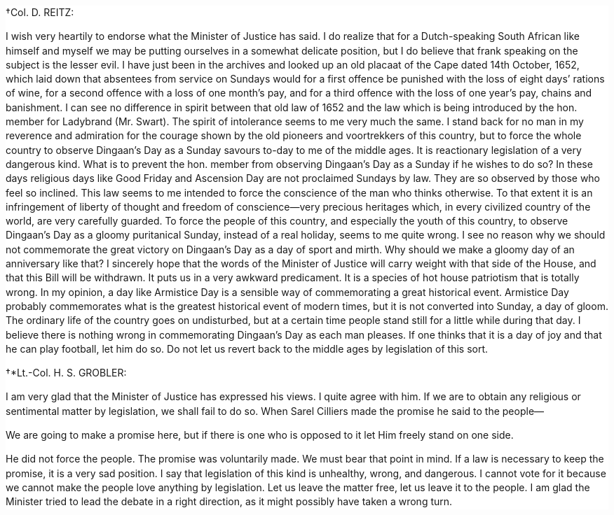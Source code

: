 <speech by="#reitz">

<from>&#x2020;Col. <person refersTo="hansard_za">D. REITZ</person>:</from>

<p>I wish very heartily to endorse what the Minister of Justice has said. I do realize that for a Dutch-speaking South African like himself and myself we may be putting ourselves in a somewhat delicate position, but I do believe that frank speaking on the subject is the lesser evil. I have just been in the archives and looked up an old placaat of the Cape dated 14th October, 1652, which laid down that absentees from service on Sundays would for a first offence be punished with the loss of eight days&#x2019; rations of wine, for a second offence with a loss of one month&#x2019;s pay, and for a third offence with the loss of one year&#x2019;s pay, chains and banishment. I can see no difference in spirit between that old law of 1652 and the law which is being introduced by the hon. member for Ladybrand (Mr. Swart). The spirit of intolerance seems to me very much the same. I stand back for no man in my reverence and admiration for the courage shown by the old pioneers and voortrekkers of this country, but to force the whole country to observe Dingaan&#x2019;s Day as a Sunday savours to-day to me of the middle ages. It is reactionary legislation of a very dangerous kind. What is to prevent the hon. member from observing Dingaan&#x2019;s Day as a Sunday if he wishes to do so? In these days religious days like Good Friday and Ascension Day are not proclaimed Sundays by law. They are so observed by those who feel so inclined. <span class="col_905-906" refersTo="page_0519"/>This law seems to me intended to force the conscience of the man who thinks otherwise. To that extent it is an infringement of liberty of thought and freedom of conscience&#x2014;very precious heritages which, in every civilized country of the world, are very carefully guarded. To force the people of this country, and especially the youth of this country, to observe Dingaan&#x2019;s Day as a gloomy puritanical Sunday, instead of a real holiday, seems to me quite wrong. I see no reason why we should not commemorate the great victory on Dingaan&#x2019;s Day as a day of sport and mirth. Why should we make a gloomy day of an anniversary like that? I sincerely hope that the words of the Minister of Justice will carry weight with that side of the House, and that this Bill will be withdrawn. It puts us in a very awkward predicament. It is a species of hot house patriotism that is totally wrong. In my opinion, a day like Armistice Day is a sensible way of commemorating a great historical event. Armistice Day probably commemorates what is the greatest historical event of modern times, but it is not converted into Sunday, a day of gloom. The ordinary life of the country goes on undisturbed, but at a certain time people stand still for a little while during that day. I believe there is nothing wrong in commemorating Dingaan&#x2019;s Day as each man pleases. If one thinks that it is a day of joy and that he can play football, let him do so. Do not let us revert back to the middle ages by legislation of this sort.</p>

</speech>

<speech by="#grobler">

<from>&#x2020;*Lt.-Col. <person refersTo="hansard_za">H. S. GROBLER</person>:</from>

<p>I am very glad that the Minister of Justice has expressed his views. I quite agree with him. If we are to obtain any religious or sentimental matter by legislation, we shall fail to do so. When Sarel Cilliers made the promise he said to the people&#x2014;</p>

<block name="#quote">We are going to make a promise here, but if there is one who is opposed to it let Him freely stand on one side.</block>

<p>He did not force the people. The promise was voluntarily made. We must bear that point in mind. If a law is necessary to keep the promise, it is a very sad position. I say that legislation of this kind is unhealthy, wrong, and dangerous. I cannot vote for it because we cannot make the people love anything by legislation. Let us leave the matter free, let us leave it to the people. I am glad the Minister tried to lead the debate in a right direction, as it might possibly have taken a wrong turn.</p>
